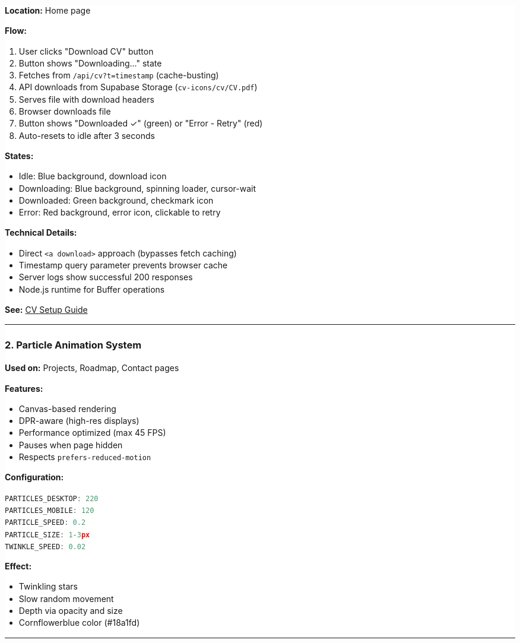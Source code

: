 **Location:** Home page

**Flow:**
1. User clicks "Download CV" button
2. Button shows "Downloading..." state
3. Fetches from `/api/cv?t=timestamp` (cache-busting)
4. API downloads from Supabase Storage (`cv-icons/cv/CV.pdf`)
5. Serves file with download headers
6. Browser downloads file
7. Button shows "Downloaded ✓" (green) or "Error - Retry" (red)
8. Auto-resets to idle after 3 seconds

**States:**
- Idle: Blue background, download icon
- Downloading: Blue background, spinning loader, cursor-wait
- Downloaded: Green background, checkmark icon
- Error: Red background, error icon, clickable to retry

**Technical Details:**
- Direct `<a download>` approach (bypasses fetch caching)
- Timestamp query parameter prevents browser cache
- Server logs show successful 200 responses
- Node.js runtime for Buffer operations

**See:** [CV Setup Guide](./CV_SETUP.md)

---

### 2. Particle Animation System

**Used on:** Projects, Roadmap, Contact pages

**Features:**
- Canvas-based rendering
- DPR-aware (high-res displays)
- Performance optimized (max 45 FPS)
- Pauses when page hidden
- Respects `prefers-reduced-motion`

**Configuration:**
```typescript
PARTICLES_DESKTOP: 220
PARTICLES_MOBILE: 120
PARTICLE_SPEED: 0.2
PARTICLE_SIZE: 1-3px
TWINKLE_SPEED: 0.02
```

**Effect:**
- Twinkling stars
- Slow random movement
- Depth via opacity and size
- Cornflowerblue color (#18a1fd)

---
